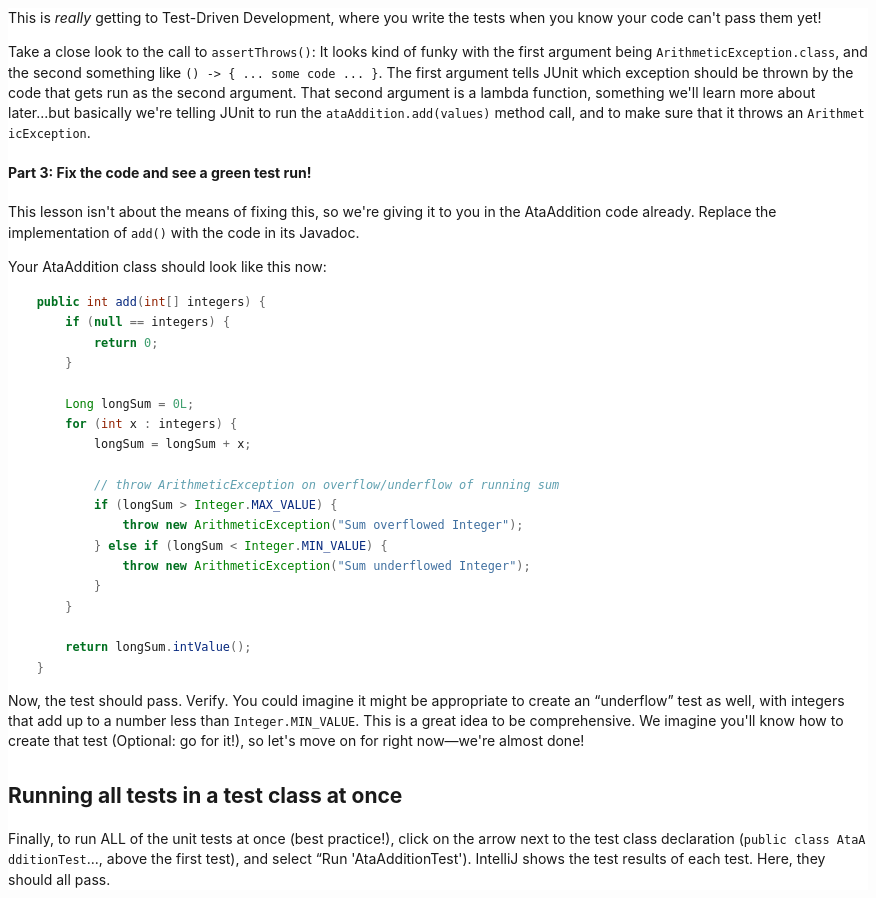 ```java
```

This is *really* getting to Test-Driven Development, where you write the tests
when you know your code can't pass them yet!

Take a close look to the call to `assertThrows()`: It looks kind of funky with the
first argument being `ArithmeticException.class`, and the second something like
`() -> { ... some code ... }`. The first argument tells JUnit which exception should
be thrown by the code that gets run as the second argument. That second argument is
a lambda function, something we'll learn more about later...but basically we're
telling JUnit to run the `ataAddition.add(values)` method call, and to make sure that
it throws an `ArithmeticException`.

#### Part 3: Fix the code and see a green test run!

This lesson isn't about the means of fixing this, so we're giving it to you in
the AtaAddition code already. Replace the implementation of `add()` with the
code in its Javadoc.

Your AtaAddition class should look like this now:

```java
    public int add(int[] integers) {
        if (null == integers) {
            return 0;
        }

        Long longSum = 0L;
        for (int x : integers) {
            longSum = longSum + x;

            // throw ArithmeticException on overflow/underflow of running sum
            if (longSum > Integer.MAX_VALUE) {
                throw new ArithmeticException("Sum overflowed Integer");
            } else if (longSum < Integer.MIN_VALUE) {
                throw new ArithmeticException("Sum underflowed Integer");
            }
        }

        return longSum.intValue();
    }
```


Now, the test should pass. Verify. You could imagine it might be appropriate to
create an “underflow” test as well, with integers that add up to a number less
than `Integer.MIN_VALUE`. This is a great idea to be comprehensive. We imagine
you'll know how to create that test (Optional: go for it!), so let's move on
for right now—we're almost done!

## Running all tests in a test class at once

Finally, to run ALL of the unit tests at once (best practice!), click on the
arrow next to the test class declaration (`public class AtaAdditionTest`...,
above the first test), and select “Run 'AtaAdditionTest'). IntelliJ shows the
test results of each test. Here, they should all pass.
